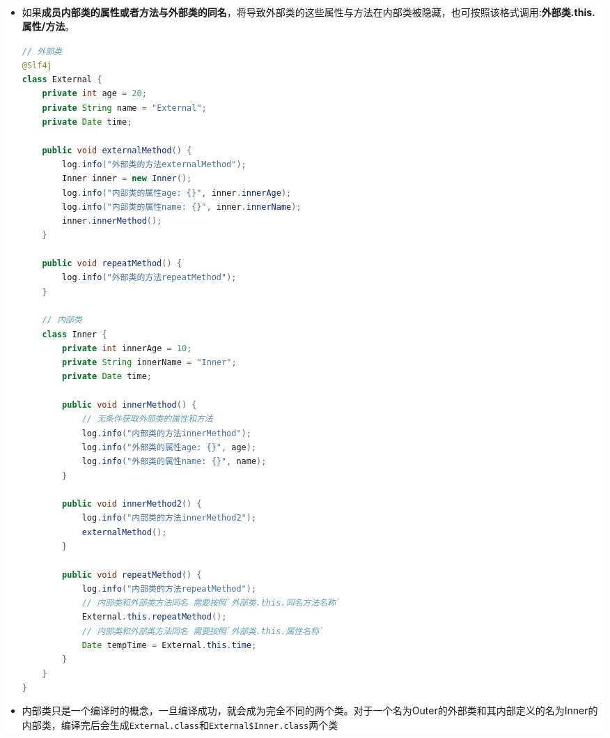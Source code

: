 * 如果**成员内部类的属性或者方法与外部类的同名**，将导致外部类的这些属性与方法在内部类被隐藏，也可按照该格式调用:**外部类.this.属性/方法**。

  ```java
  // 外部类
  @Slf4j
  class External {
      private int age = 20;
      private String name = "External";
      private Date time;
  
      public void externalMethod() {
          log.info("外部类的方法externalMethod");
          Inner inner = new Inner();
          log.info("内部类的属性age: {}", inner.innerAge);
          log.info("内部类的属性name: {}", inner.innerName);
          inner.innerMethod();
      }
  
      public void repeatMethod() {
          log.info("外部类的方法repeatMethod");
      }
  
      // 内部类
      class Inner {
          private int innerAge = 10;
          private String innerName = "Inner";
          private Date time;
  
          public void innerMethod() {
              // 无条件获取外部类的属性和方法
              log.info("内部类的方法innerMethod");
              log.info("外部类的属性age: {}", age);
              log.info("外部类的属性name: {}", name);
          }
  
          public void innerMethod2() {
              log.info("内部类的方法innerMethod2");
              externalMethod();
          }
  
          public void repeatMethod() {
              log.info("内部类的方法repeatMethod");
              // 内部类和外部类方法同名 需要按照`外部类.this.同名方法名称`
              External.this.repeatMethod();
              // 内部类和外部类方法同名 需要按照`外部类.this.属性名称`
              Date tempTime = External.this.time;
          }
      }
  }
  ```
  
* 内部类只是一个编译时的概念，一旦编译成功，就会成为完全不同的两个类。对于一个名为Outer的外部类和其内部定义的名为Inner的内部类，编译完后会生成`External.class`和`External$Inner.class`两个类
